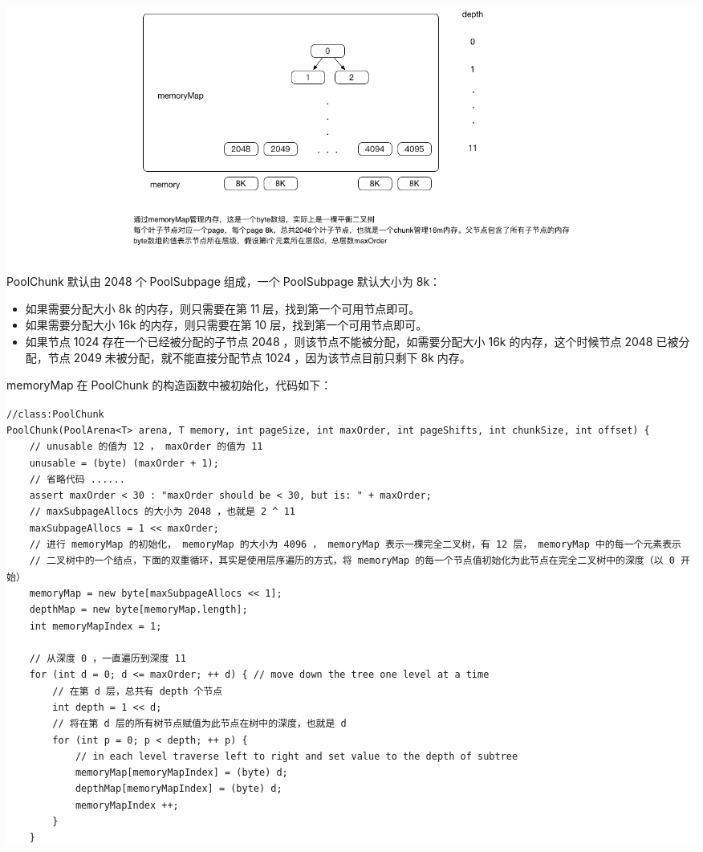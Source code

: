 <div align="center">
    <img src="netty_static//21.png" width="550"/>
</div>

PoolChunk 默认由 2048 个 PoolSubpage 组成，一个 PoolSubpage 默认大小为 8k：

- 如果需要分配大小 8k 的内存，则只需要在第 11 层，找到第一个可用节点即可。
- 如果需要分配大小 16k 的内存，则只需要在第 10 层，找到第一个可用节点即可。
- 如果节点 1024 存在一个已经被分配的子节点 2048 ，则该节点不能被分配，如需要分配大小 16k 的内存，这个时候节点 2048 已被分配，节点 2049 未被分配，就不能直接分配节点 1024 ，因为该节点目前只剩下 8k 内存。

memoryMap 在 PoolChunk 的构造函数中被初始化，代码如下：

```java{.line-numbers}
//class:PoolChunk
PoolChunk(PoolArena<T> arena, T memory, int pageSize, int maxOrder, int pageShifts, int chunkSize, int offset) {
    // unusable 的值为 12 ， maxOrder 的值为 11
    unusable = (byte) (maxOrder + 1);
    // 省略代码 ......
    assert maxOrder < 30 : "maxOrder should be < 30, but is: " + maxOrder;
    // maxSubpageAllocs 的大小为 2048 ，也就是 2 ^ 11
    maxSubpageAllocs = 1 << maxOrder;
    // 进行 memoryMap 的初始化， memoryMap 的大小为 4096 ， memoryMap 表示一棵完全二叉树，有 12 层， memoryMap 中的每一个元素表示
    // 二叉树中的一个结点，下面的双重循环，其实是使用层序遍历的方式，将 memoryMap 的每一个节点值初始化为此节点在完全二叉树中的深度（以 0 开始）
    memoryMap = new byte[maxSubpageAllocs << 1];
    depthMap = new byte[memoryMap.length];
    int memoryMapIndex = 1;

    // 从深度 0 ，一直遍历到深度 11
    for (int d = 0; d <= maxOrder; ++ d) { // move down the tree one level at a time
        // 在第 d 层，总共有 depth 个节点
        int depth = 1 << d;
        // 将在第 d 层的所有树节点赋值为此节点在树中的深度，也就是 d
        for (int p = 0; p < depth; ++ p) {
            // in each level traverse left to right and set value to the depth of subtree
            memoryMap[memoryMapIndex] = (byte) d;
            depthMap[memoryMapIndex] = (byte) d;
            memoryMapIndex ++;
        }
    }
```